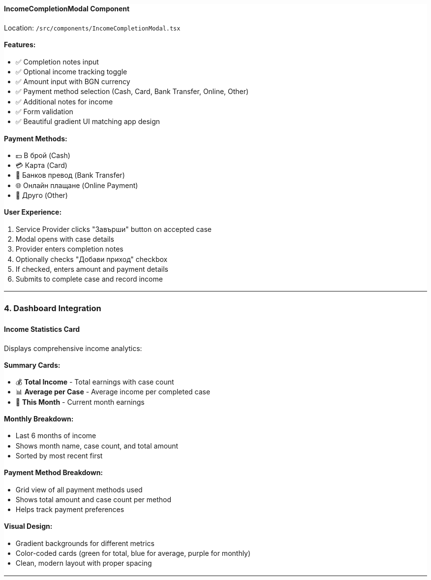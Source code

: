 #### **IncomeCompletionModal Component**
Location: `/src/components/IncomeCompletionModal.tsx`

**Features:**
- ✅ Completion notes input
- ✅ Optional income tracking toggle
- ✅ Amount input with BGN currency
- ✅ Payment method selection (Cash, Card, Bank Transfer, Online, Other)
- ✅ Additional notes for income
- ✅ Form validation
- ✅ Beautiful gradient UI matching app design

**Payment Methods:**
- 💵 В брой (Cash)
- 💳 Карта (Card)
- 🏦 Банков превод (Bank Transfer)
- 🌐 Онлайн плащане (Online Payment)
- 📝 Друго (Other)

**User Experience:**
1. Service Provider clicks "Завърши" button on accepted case
2. Modal opens with case details
3. Provider enters completion notes
4. Optionally checks "Добави приход" checkbox
5. If checked, enters amount and payment details
6. Submits to complete case and record income

---

### 4. **Dashboard Integration**

#### **Income Statistics Card**
Displays comprehensive income analytics:

**Summary Cards:**
- 💰 **Total Income** - Total earnings with case count
- 📊 **Average per Case** - Average income per completed case
- 📅 **This Month** - Current month earnings

**Monthly Breakdown:**
- Last 6 months of income
- Shows month name, case count, and total amount
- Sorted by most recent first

**Payment Method Breakdown:**
- Grid view of all payment methods used
- Shows total amount and case count per method
- Helps track payment preferences

**Visual Design:**
- Gradient backgrounds for different metrics
- Color-coded cards (green for total, blue for average, purple for monthly)
- Clean, modern layout with proper spacing

---